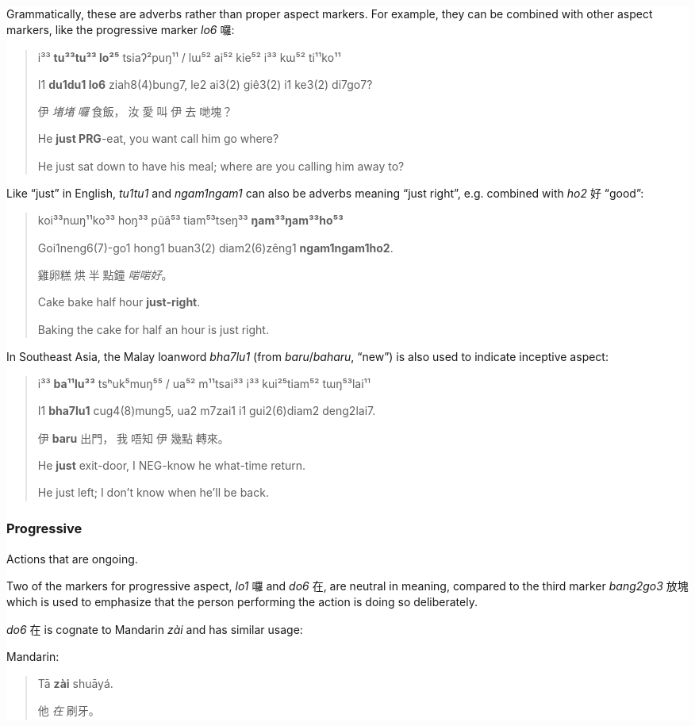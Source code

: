 Grammatically, these are adverbs rather than proper aspect markers. For
example, they can be combined with other aspect markers, like the progressive
marker *lo6* 囉:

> i³³ **tu³³tu³³ lo²⁵** tsiaʔ²puŋ¹¹ / lɯ⁵² ai⁵² kie⁵² i³³ kɯ⁵² ti¹¹ko¹¹
>
> I1 **du1du1 lo6** ziah8(4)bung7, le2 ai3(2) giê3(2) i1 ke3(2) di7go7?
>
> 伊 *堵堵 囉* 食飯， 汝 愛 叫 伊 去 哋塊？
>
> He **just PRG**-eat, you want call him go where?
>
> He just sat down to have his meal; where are you calling him away to?

Like “just” in English, *tu1tu1* and *ngam1ngam1* can also be adverbs meaning
“just right”, e.g. combined with *ho2* 好 “good”:

> koi³³nɯŋ¹¹ko³³ hoŋ³³ pũã⁵³ tiam⁵³tseŋ³³ **ŋam³³ŋam³³ho⁵³**
>
> Goi1neng6(7)-go1 hong1 buan3(2) diam2(6)zêng1 **ngam1ngam1ho2**.
>
> 雞卵糕 烘 半 點鐘 *啱啱好*。
>
> Cake bake half hour **just-right**.
>
> Baking the cake for half an hour is just right.

In Southeast Asia, the Malay loanword *bha7lu1* (from *baru*/*baharu*, “new”)
is also used to indicate inceptive aspect:

> i³³ **ba¹¹lu³³** tsʰuk⁵muŋ⁵⁵ / ua⁵² m¹¹tsai³³ i³³ kui²⁵tiam⁵² tɯŋ⁵³lai¹¹
>
> I1 **bha7lu1** cug4(8)mung5, ua2 m7zai1 i1 gui2(6)diam2 deng2lai7.
>
> 伊 **baru** 出門， 我 唔知 伊 幾點 轉來。
>
> He **just** exit-door, I NEG-know he what-time return.
>
> He just left; I don’t know when he’ll be back.

### Progressive

Actions that are ongoing.

Two of the markers for progressive aspect, *lo1* 囉 and *do6* 在, are neutral
in meaning, compared to the third marker *bang2go3* 放塊 which is used to
emphasize that the person performing the action is doing so deliberately.

*do6* 在 is cognate to Mandarin *zài* and has similar usage:

Mandarin:

> Tā **zài** shuāyá.
>
> 他 *在* 刷牙。
